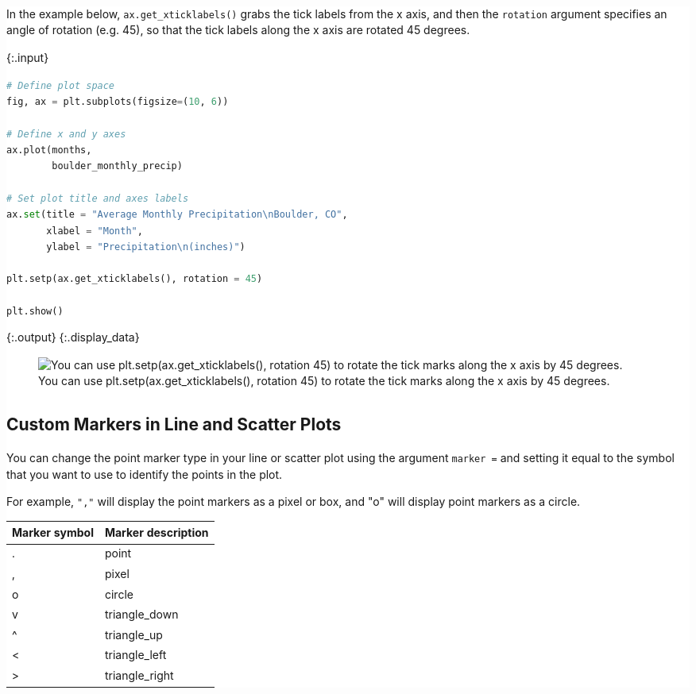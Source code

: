In the example below, `ax.get_xticklabels()` grabs the tick labels from the x axis, and then the `rotation` argument specifies an angle of rotation (e.g. 45), so that the tick labels along the x axis are rotated 45 degrees. 

{:.input}
```python
# Define plot space
fig, ax = plt.subplots(figsize=(10, 6))

# Define x and y axes
ax.plot(months, 
        boulder_monthly_precip)

# Set plot title and axes labels
ax.set(title = "Average Monthly Precipitation\nBoulder, CO",
       xlabel = "Month",
       ylabel = "Precipitation\n(inches)")

plt.setp(ax.get_xticklabels(), rotation = 45)

plt.show()
```

{:.output}
{:.display_data}

<figure>

<img src = "{{ site.url }}/images/courses/plot-data-in-python-textbook/01-plot-with-matplotlib/intro-to-plotting-matplotlib/2019-09-11-plot-with-matplotlib-02-customize-plots-matplotlib/2019-09-11-plot-with-matplotlib-02-customize-plots-matplotlib_19_0.png" alt = "You can use plt.setp(ax.get_xticklabels(), rotation 45) to rotate the tick marks along the x axis by 45 degrees.">
<figcaption>You can use plt.setp(ax.get_xticklabels(), rotation 45) to rotate the tick marks along the x axis by 45 degrees.</figcaption>

</figure>




## Custom Markers in Line and Scatter Plots

You can change the point marker type in your line or scatter plot using the argument  `marker =` and setting it equal to the symbol that you want to use to identify the points in the plot. 

For example, `","` will display the point markers as a pixel or box, and "o" will display point markers as a circle.   

|Marker symbol| Marker description
|---|---|
| . | 	point |
| , |	pixel |
| o |	circle|
| v | 	triangle_down|
| ^ | 	triangle_up |
| < |	triangle_left|
| > | 	triangle_right |
